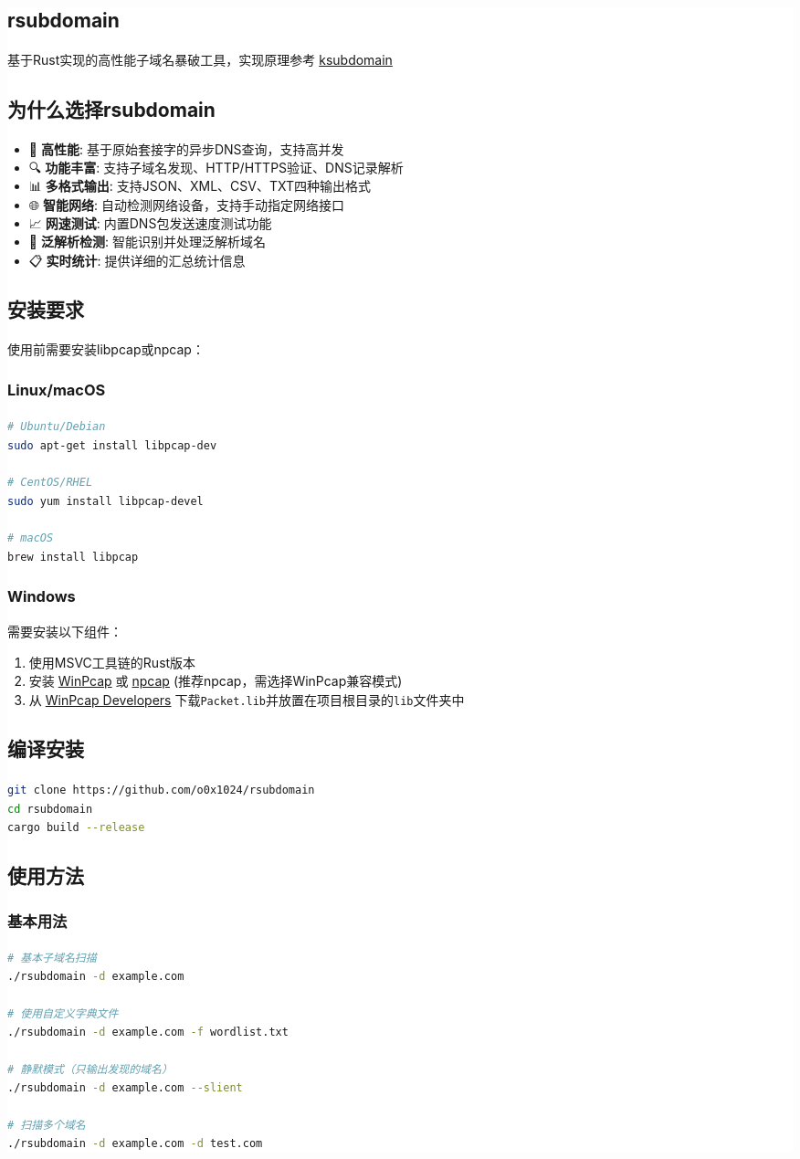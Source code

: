 ## rsubdomain
基于Rust实现的高性能子域名暴破工具，实现原理参考 [ksubdomain](https://github.com/knownsec/ksubdomain)

## 为什么选择rsubdomain
- 🚀 **高性能**: 基于原始套接字的异步DNS查询，支持高并发
- 🔍 **功能丰富**: 支持子域名发现、HTTP/HTTPS验证、DNS记录解析
- 📊 **多格式输出**: 支持JSON、XML、CSV、TXT四种输出格式
- 🌐 **智能网络**: 自动检测网络设备，支持手动指定网络接口
- 📈 **网速测试**: 内置DNS包发送速度测试功能
- 🎯 **泛解析检测**: 智能识别并处理泛解析域名
- 📋 **实时统计**: 提供详细的汇总统计信息

## 安装要求
使用前需要安装libpcap或npcap：

### Linux/macOS
```bash
# Ubuntu/Debian
sudo apt-get install libpcap-dev

# CentOS/RHEL
sudo yum install libpcap-devel

# macOS
brew install libpcap
```

### Windows
需要安装以下组件：
1. 使用MSVC工具链的Rust版本
2. 安装 [WinPcap](https://www.winpcap.org/) 或 [npcap](https://nmap.org/npcap/) (推荐npcap，需选择WinPcap兼容模式)
3. 从 [WinPcap Developers](https://www.winpcap.org/devel.htm) 下载`Packet.lib`并放置在项目根目录的`lib`文件夹中

## 编译安装
```bash
git clone https://github.com/o0x1024/rsubdomain
cd rsubdomain
cargo build --release
```

## 使用方法

### 基本用法
```bash
# 基本子域名扫描
./rsubdomain -d example.com

# 使用自定义字典文件
./rsubdomain -d example.com -f wordlist.txt

# 静默模式（只输出发现的域名）
./rsubdomain -d example.com --slient

# 扫描多个域名
./rsubdomain -d example.com -d test.com
```
